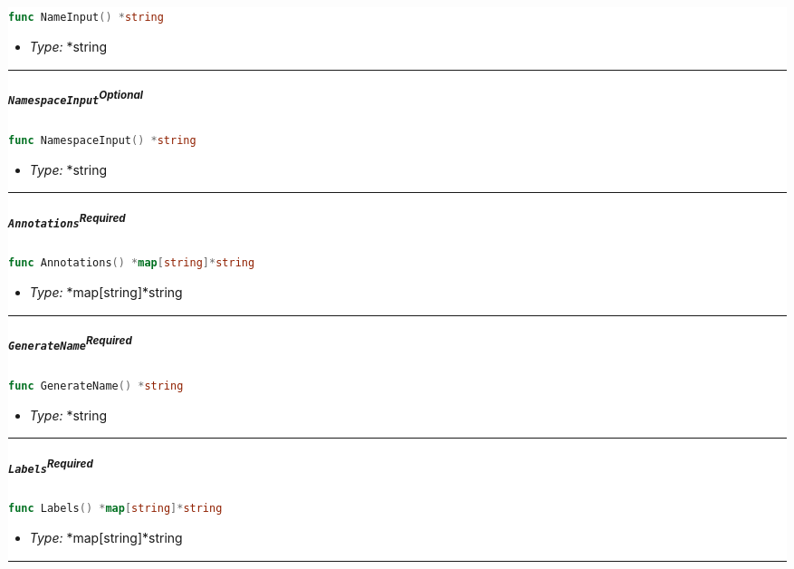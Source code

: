 ```go
func NameInput() *string
```

- *Type:* *string

---

##### `NamespaceInput`<sup>Optional</sup> <a name="NamespaceInput" id="@cdktf/provider-kubernetes.dataKubernetesPersistentVolumeClaim.DataKubernetesPersistentVolumeClaimMetadataOutputReference.property.namespaceInput"></a>

```go
func NamespaceInput() *string
```

- *Type:* *string

---

##### `Annotations`<sup>Required</sup> <a name="Annotations" id="@cdktf/provider-kubernetes.dataKubernetesPersistentVolumeClaim.DataKubernetesPersistentVolumeClaimMetadataOutputReference.property.annotations"></a>

```go
func Annotations() *map[string]*string
```

- *Type:* *map[string]*string

---

##### `GenerateName`<sup>Required</sup> <a name="GenerateName" id="@cdktf/provider-kubernetes.dataKubernetesPersistentVolumeClaim.DataKubernetesPersistentVolumeClaimMetadataOutputReference.property.generateName"></a>

```go
func GenerateName() *string
```

- *Type:* *string

---

##### `Labels`<sup>Required</sup> <a name="Labels" id="@cdktf/provider-kubernetes.dataKubernetesPersistentVolumeClaim.DataKubernetesPersistentVolumeClaimMetadataOutputReference.property.labels"></a>

```go
func Labels() *map[string]*string
```

- *Type:* *map[string]*string

---
